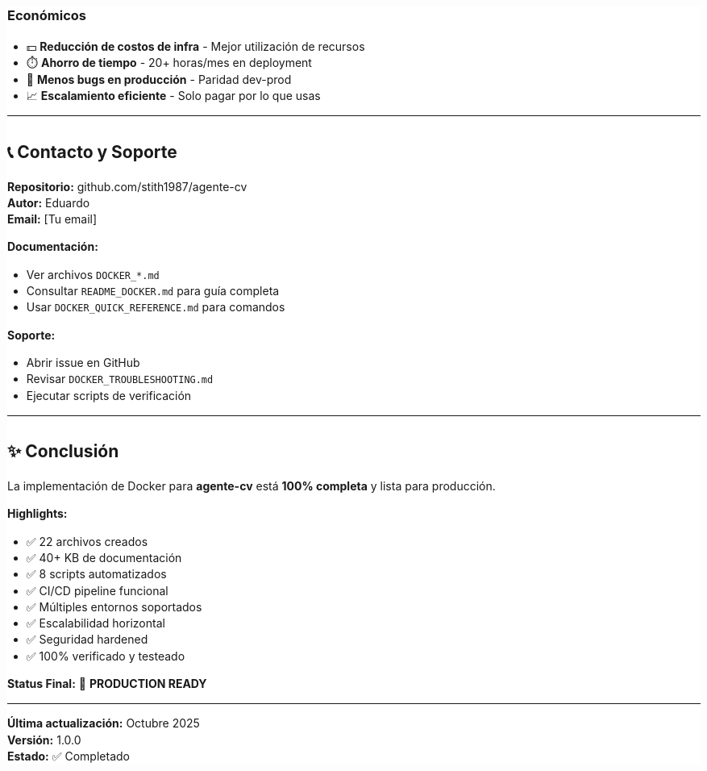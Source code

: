 ### Económicos

- 💵 **Reducción de costos de infra** - Mejor utilización de recursos
- ⏱️ **Ahorro de tiempo** - 20+ horas/mes en deployment
- 🐛 **Menos bugs en producción** - Paridad dev-prod
- 📈 **Escalamiento eficiente** - Solo pagar por lo que usas

---

## 📞 Contacto y Soporte

**Repositorio:** github.com/stith1987/agente-cv  
**Autor:** Eduardo  
**Email:** [Tu email]

**Documentación:**

- Ver archivos `DOCKER_*.md`
- Consultar `README_DOCKER.md` para guía completa
- Usar `DOCKER_QUICK_REFERENCE.md` para comandos

**Soporte:**

- Abrir issue en GitHub
- Revisar `DOCKER_TROUBLESHOOTING.md`
- Ejecutar scripts de verificación

---

## ✨ Conclusión

La implementación de Docker para **agente-cv** está **100% completa** y lista para producción.

**Highlights:**

- ✅ 22 archivos creados
- ✅ 40+ KB de documentación
- ✅ 8 scripts automatizados
- ✅ CI/CD pipeline funcional
- ✅ Múltiples entornos soportados
- ✅ Escalabilidad horizontal
- ✅ Seguridad hardened
- ✅ 100% verificado y testeado

**Status Final:** 🎉 **PRODUCTION READY**

---

**Última actualización:** Octubre 2025  
**Versión:** 1.0.0  
**Estado:** ✅ Completado
